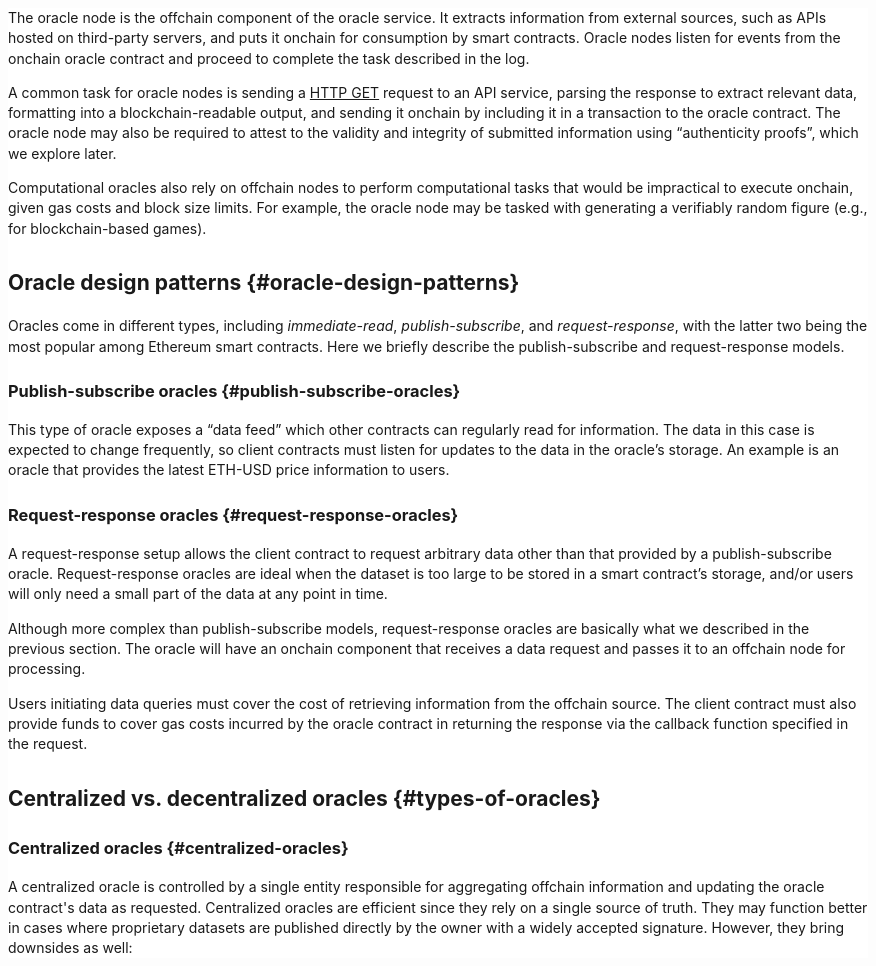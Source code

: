 The oracle node is the offchain component of the oracle service. It extracts information from external sources, such as APIs hosted on third-party servers, and puts it onchain for consumption by smart contracts. Oracle nodes listen for events from the onchain oracle contract and proceed to complete the task described in the log.

A common task for oracle nodes is sending a [HTTP GET](https://www.w3schools.com/tags/ref_httpmethods.asp) request to an API service, parsing the response to extract relevant data, formatting into a blockchain-readable output, and sending it onchain by including it in a transaction to the oracle contract. The oracle node may also be required to attest to the validity and integrity of submitted information using “authenticity proofs”, which we explore later.

Computational oracles also rely on offchain nodes to perform computational tasks that would be impractical to execute onchain, given gas costs and block size limits. For example, the oracle node may be tasked with generating a verifiably random figure (e.g., for blockchain-based games).

## Oracle design patterns {#oracle-design-patterns}

Oracles come in different types, including _immediate-read_, _publish-subscribe_, and _request-response_, with the latter two being the most popular among Ethereum smart contracts. Here we briefly describe the publish-subscribe and request-response models.

### Publish-subscribe oracles {#publish-subscribe-oracles}

This type of oracle exposes a “data feed” which other contracts can regularly read for information. The data in this case is expected to change frequently, so client contracts must listen for updates to the data in the oracle’s storage. An example is an oracle that provides the latest ETH-USD price information to users.

### Request-response oracles {#request-response-oracles}

A request-response setup allows the client contract to request arbitrary data other than that provided by a publish-subscribe oracle. Request-response oracles are ideal when the dataset is too large to be stored in a smart contract’s storage, and/or users will only need a small part of the data at any point in time.

Although more complex than publish-subscribe models, request-response oracles are basically what we described in the previous section. The oracle will have an onchain component that receives a data request and passes it to an offchain node for processing.

Users initiating data queries must cover the cost of retrieving information from the offchain source. The client contract must also provide funds to cover gas costs incurred by the oracle contract in returning the response via the callback function specified in the request.

## Centralized vs. decentralized oracles {#types-of-oracles}

### Centralized oracles {#centralized-oracles}

A centralized oracle is controlled by a single entity responsible for aggregating offchain information and updating the oracle contract's data as requested. Centralized oracles are efficient since they rely on a single source of truth. They may function better in cases where proprietary datasets are published directly by the owner with a widely accepted signature. However, they bring downsides as well:
